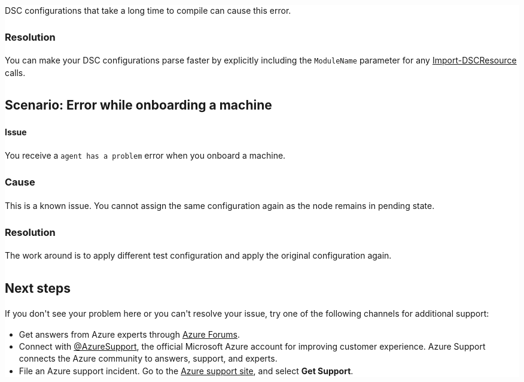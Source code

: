 DSC configurations that take a long time to compile can cause this error.

### Resolution

You can make your DSC configurations parse faster by explicitly including the `ModuleName` parameter for any [Import-DSCResource](/powershell/dsc/configurations/import-dscresource) calls.

## Scenario: Error while onboarding a machine

#### Issue

You receive a `agent has a problem` error when you onboard a machine.

### Cause

This is a known issue. You cannot assign the same configuration again as the node remains in pending state.

### Resolution

The work around is to apply different test configuration and apply the original configuration again.

## Next steps

If you don't see your problem here or you can't resolve your issue, try one of the following channels for additional support:

* Get answers from Azure experts through [Azure Forums](https://azure.microsoft.com/support/forums/).
* Connect with [@AzureSupport](https://twitter.com/azuresupport), the official Microsoft Azure account for improving customer experience. Azure Support connects the Azure community to answers, support, and experts.
* File an Azure support incident. Go to the [Azure support site](https://azure.microsoft.com/support/options/), and select **Get Support**.

